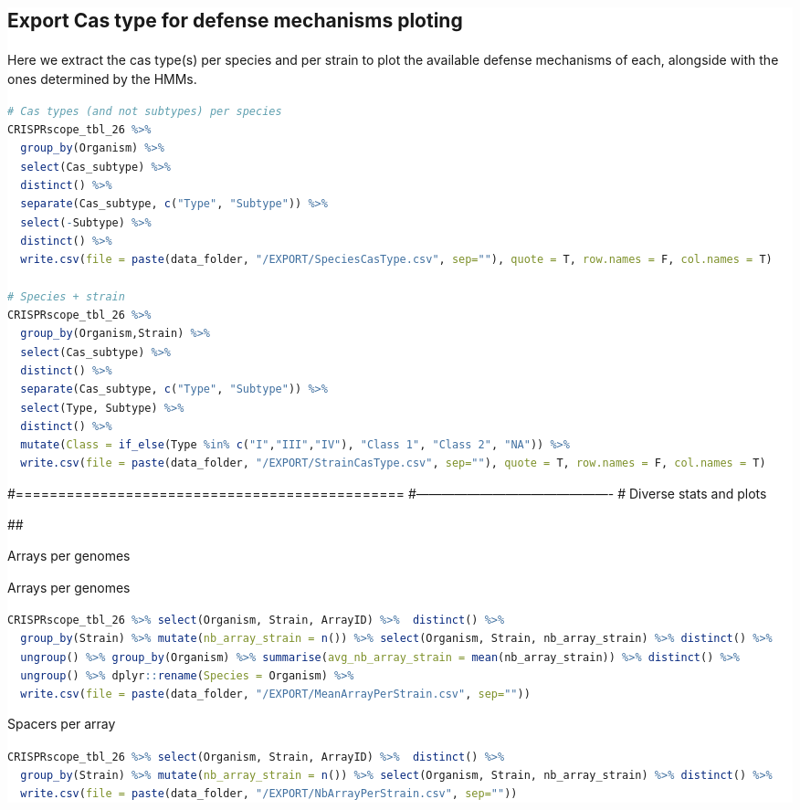 ## Export Cas type for defense mechanisms ploting

Here we extract the cas type(s) per species and per strain to plot the
available defense mechanisms of each, alongside with the ones determined
by the HMMs.

``` r
# Cas types (and not subtypes) per species 
CRISPRscope_tbl_26 %>% 
  group_by(Organism) %>% 
  select(Cas_subtype) %>% 
  distinct() %>% 
  separate(Cas_subtype, c("Type", "Subtype")) %>% 
  select(-Subtype) %>% 
  distinct() %>% 
  write.csv(file = paste(data_folder, "/EXPORT/SpeciesCasType.csv", sep=""), quote = T, row.names = F, col.names = T)

# Species + strain
CRISPRscope_tbl_26 %>% 
  group_by(Organism,Strain) %>% 
  select(Cas_subtype) %>% 
  distinct() %>% 
  separate(Cas_subtype, c("Type", "Subtype")) %>% 
  select(Type, Subtype) %>% 
  distinct() %>% 
  mutate(Class = if_else(Type %in% c("I","III","IV"), "Class 1", "Class 2", "NA")) %>% 
  write.csv(file = paste(data_folder, "/EXPORT/StrainCasType.csv", sep=""), quote = T, row.names = F, col.names = T)
```

\#============================================== \#———————————————- \#
Diverse stats and plots

\#\#
<p>

Arrays per genomes

Arrays per genomes

``` r
CRISPRscope_tbl_26 %>% select(Organism, Strain, ArrayID) %>%  distinct() %>% 
  group_by(Strain) %>% mutate(nb_array_strain = n()) %>% select(Organism, Strain, nb_array_strain) %>% distinct() %>% 
  ungroup() %>% group_by(Organism) %>% summarise(avg_nb_array_strain = mean(nb_array_strain)) %>% distinct() %>% 
  ungroup() %>% dplyr::rename(Species = Organism) %>% 
  write.csv(file = paste(data_folder, "/EXPORT/MeanArrayPerStrain.csv", sep=""))
```

Spacers per array

``` r
CRISPRscope_tbl_26 %>% select(Organism, Strain, ArrayID) %>%  distinct() %>% 
  group_by(Strain) %>% mutate(nb_array_strain = n()) %>% select(Organism, Strain, nb_array_strain) %>% distinct() %>% 
  write.csv(file = paste(data_folder, "/EXPORT/NbArrayPerStrain.csv", sep=""))
```
